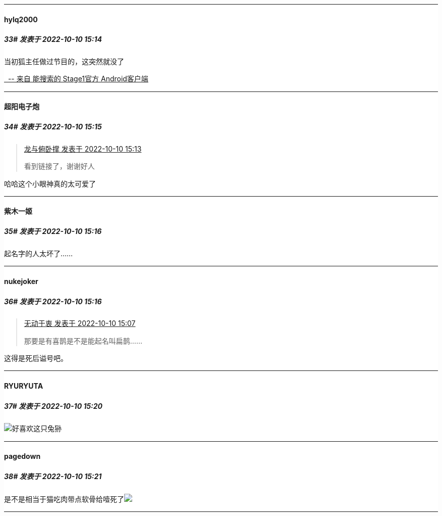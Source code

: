*****

####  hylq2000  
##### 33#       发表于 2022-10-10 15:14

当初狐主任做过节目的，这突然就没了

[  -- 来自 能搜索的 Stage1官方 Android客户端](https://www.coolapk.com/apk/140634)

*****

####  超阳电子炮  
##### 34#       发表于 2022-10-10 15:15

<blockquote><a href="httphttps://bbs.saraba1st.com/2b/forum.php?mod=redirect&amp;goto=findpost&amp;pid=57844759&amp;ptid=2098946" target="_blank">龙与俯卧撑 发表于 2022-10-10 15:13</a>

看到链接了，谢谢好人</blockquote>
哈哈这个小眼神真的太可爱了

*****

####  紫木一姬  
##### 35#       发表于 2022-10-10 15:16

起名字的人太坏了……

*****

####  nukejoker  
##### 36#       发表于 2022-10-10 15:16

<blockquote><a href="httphttps://bbs.saraba1st.com/2b/forum.php?mod=redirect&amp;goto=findpost&amp;pid=57844653&amp;ptid=2098946" target="_blank">无动于衷 发表于 2022-10-10 15:07</a>

那要是有喜鹊是不是能起名叫扁鹊……</blockquote>
这得是死后谥号吧。

*****

####  RYURYUTA  
##### 37#       发表于 2022-10-10 15:20

<img src="https://static.saraba1st.com/image/smiley/face2017/139.png" referrerpolicy="no-referrer">好喜欢这只兔狲

*****

####  pagedown  
##### 38#       发表于 2022-10-10 15:21

是不是相当于猫吃肉带点软骨给噎死了<img src="https://static.saraba1st.com/image/smiley/face2017/003.png" referrerpolicy="no-referrer">

*****
